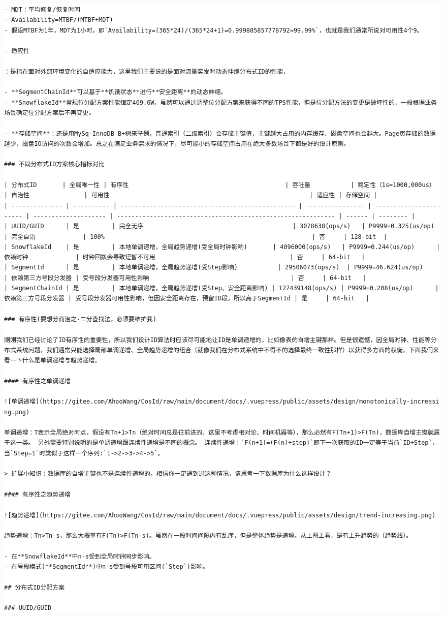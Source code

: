   ```
  - MDT：平均修复/恢复时间
  - Availability=MTBF/(MTBF+MDT)
  - 假设MTBF为1年，MDT为1小时，即`Availability=(365*24)/(365*24+1)=0.999885857778792≈99.99%`，也就是我们通常所说对可用性4个9。

- 适应性

  ：是指在面对外部环境变化的自适应能力，这里我们主要说的是面对流量突发时动态伸缩分布式ID的性能，

  - **SegmentChainId**可以基于**饥饿状态**进行**安全距离**的动态伸缩。
  - **SnowflakeId**常规位分配方案性能恒定409.6W，虽然可以通过调整位分配方案来获得不同的TPS性能，但是位分配方法的变更是破坏性的，一般根据业务场景确定位分配方案后不再变更。

- **存储空间**：还是用MySq-InnoDB B+树来举例，普通索引（二级索引）会存储主键值，主键越大占用的内存缓存、磁盘空间也会越大。Page页存储的数据越少，磁盘IO访问的次数会增加。总之在满足业务需求的情况下，尽可能小的存储空间占用在绝大多数场景下都是好的设计原则。

### 不同分布式ID方案核心指标对比

| 分布式ID       | 全局唯一性 | 有序性                                           | 吞吐量           | 稳定性（1s=1000,000us） | 自治性               | 可用性                                                       | 适应性 | 存储空间 |
| -------------- | ---------- | ------------------------------------------------ | ---------------- | ----------------------- | -------------------- | ------------------------------------------------------------ | ------ | -------- |
| UUID/GUID      | 是         | 完全无序                                         | 3078638(ops/s)   | P9999=0.325(us/op)      | 完全自治             | 100%                                                         | 否     | 128-bit  |
| SnowflakeId    | 是         | 本地单调递增，全局趋势递增(受全局时钟影响)       | 4096000(ops/s)   | P9999=0.244(us/op)      | 依赖时钟             | 时钟回拨会导致短暂不可用                                     | 否     | 64-bit   |
| SegmentId      | 是         | 本地单调递增，全局趋势递增(受Step影响)           | 29506073(ops/s)  | P9999=46.624(us/op)     | 依赖第三方号段分发器 | 受号段分发器可用性影响                                       | 否     | 64-bit   |
| SegmentChainId | 是         | 本地单调递增，全局趋势递增(受Step、安全距离影响) | 127439148(ops/s) | P9999=0.208(us/op)      | 依赖第三方号段分发器 | 受号段分发器可用性影响，但因安全距离存在，预留ID段，所以高于SegmentId | 是     | 64-bit   |

### 有序性(要想分而治之·二分查找法，必须要维护我)

刚刚我们已经讨论了ID有序性的重要性，所以我们设计ID算法时应该尽可能地让ID是单调递增的，比如像表的自增主键那样。但是很遗憾，因全局时钟、性能等分布式系统问题，我们通常只能选择局部单调递增、全局趋势递增的组合（就像我们在分布式系统中不得不的选择最终一致性那样）以获得多方面的权衡。下面我们来看一下什么是单调递增与趋势递增。

#### 有序性之单调递增

![单调递增](https://gitee.com/AhooWang/CosId/raw/main/document/docs/.vuepress/public/assets/design/monotonically-increasing.png)

单调递增：T表示全局绝对时点，假设有Tn+1>Tn（绝对时间总是往前进的，这里不考虑相对论、时间机器等），那么必然有F(Tn+1)>F(Tn)，数据库自增主键就属于这一类。 另外需要特别说明的是单调递增跟连续性递增是不同的概念。 连续性递增：`F(n+1)=(F(n)+step)`即下一次获取的ID一定等于当前`ID+Step`，当`Step=1`时类似于这样一个序列:`1->2->3->4->5`。

> 扩展小知识：数据库的自增主键也不是连续性递增的，相信你一定遇到过这种情况，请思考一下数据库为什么这样设计？

#### 有序性之趋势递增

![趋势递增](https://gitee.com/AhooWang/CosId/raw/main/document/docs/.vuepress/public/assets/design/trend-increasing.png)

趋势递增：Tn>Tn-s，那么大概率有F(Tn)>F(Tn-s)。虽然在一段时间间隔内有乱序，但是整体趋势是递增。从上图上看，是有上升趋势的（趋势线）。

- 在**SnowflakeId**中n-s受到全局时钟同步影响。
- 在号段模式(**SegmentId**)中n-s受到号段可用区间(`Step`)影响。

## 分布式ID分配方案

### UUID/GUID

  ```